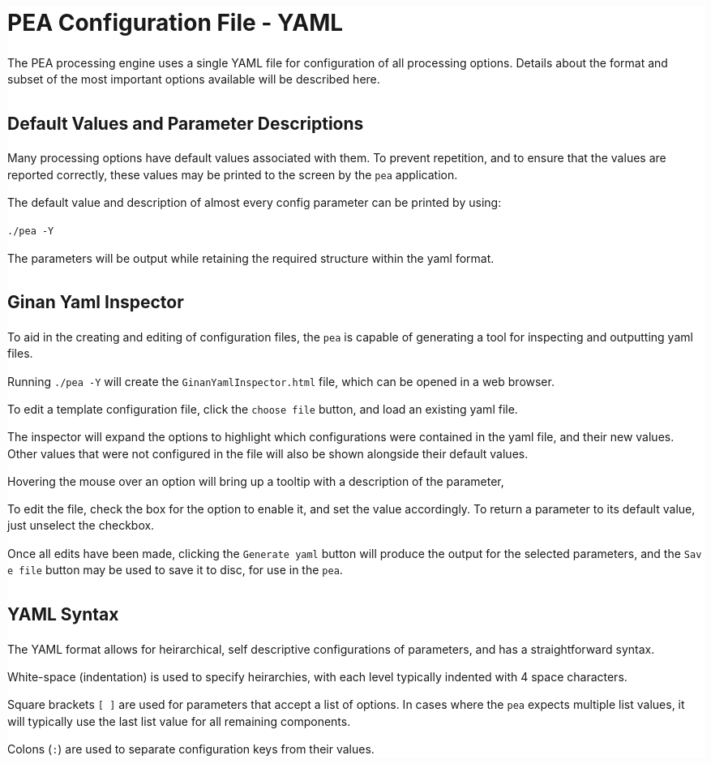 # PEA Configuration File - YAML
	
The PEA processing engine uses a single YAML file for configuration of all processing options. Details about the format and subset of the most important options available will be described here.

## Default Values and Parameter Descriptions

Many processing options have default values associated with them. To prevent repetition, and to ensure that the values are reported correctly, these values may be printed to the screen by the `pea` application.

The default value and description of almost every config parameter can be printed by using:

    ./pea -Y

The parameters will be output while retaining the required structure within the yaml format.

## Ginan Yaml Inspector

To aid in the creating and editing of configuration files, the `pea` is capable of generating a tool for inspecting and outputting yaml files.

Running `./pea -Y` will create the `GinanYamlInspector.html` file, which can be opened in a web browser.

To edit a template configuration file, click the `choose file` button, and load an existing yaml file.

The inspector will expand the options to highlight which configurations were contained in the yaml file, and their new values. Other values that were not configured in the file will also be shown alongside their default values.

Hovering the mouse over an option will bring up a tooltip with a description of the parameter, 

To edit the file, check the box for the option to enable it, and set the value accordingly. To return a parameter to its default value, just unselect the checkbox.

Once all edits have been made, clicking the `Generate yaml` button will produce the output for the selected parameters, and the `Save file` button may be used to save it to disc, for use in the `pea`.


## YAML Syntax

The YAML format allows for heirarchical, self descriptive configurations of parameters, and has a straightforward syntax.

White-space (indentation) is used to specify heirarchies, with each level typically indented with 4 space characters.

Square brackets `[ ]` are used for parameters that accept a list of options. In cases where the `pea` expects multiple list values, it will typically use the last list value for all remaining components.

Colons (`:`) are used to separate configuration keys from their values.
